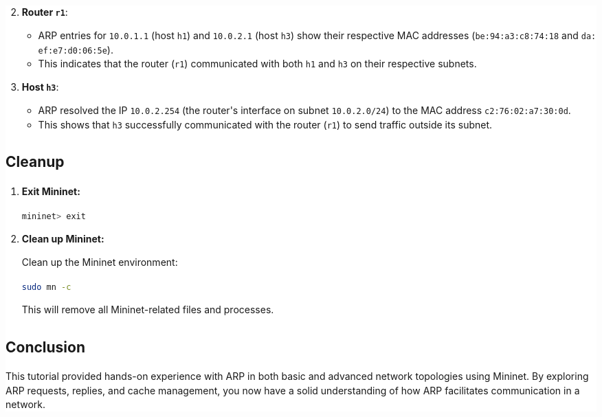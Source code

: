 2. **Router `r1`**:
   - ARP entries for `10.0.1.1` (host `h1`) and `10.0.2.1` (host `h3`) show their respective MAC addresses (`be:94:a3:c8:74:18` and `da:ef:e7:d0:06:5e`).
   - This indicates that the router (`r1`) communicated with both `h1` and `h3` on their respective subnets.

3. **Host `h3`**:
   - ARP resolved the IP `10.0.2.254` (the router's interface on subnet `10.0.2.0/24`) to the MAC address `c2:76:02:a7:30:0d`.
   - This shows that `h3` successfully communicated with the router (`r1`) to send traffic outside its subnet.

## Cleanup

1. **Exit Mininet:**

   ```bash
   mininet> exit
   ```

2. **Clean up Mininet:**

   Clean up the Mininet environment:

   ```bash
   sudo mn -c
   ```

   This will remove all Mininet-related files and processes.

## Conclusion

This tutorial provided hands-on experience with ARP in both basic and advanced network topologies using Mininet. By exploring ARP requests, replies, and cache management, you now have a solid understanding of how ARP facilitates communication in a network.


